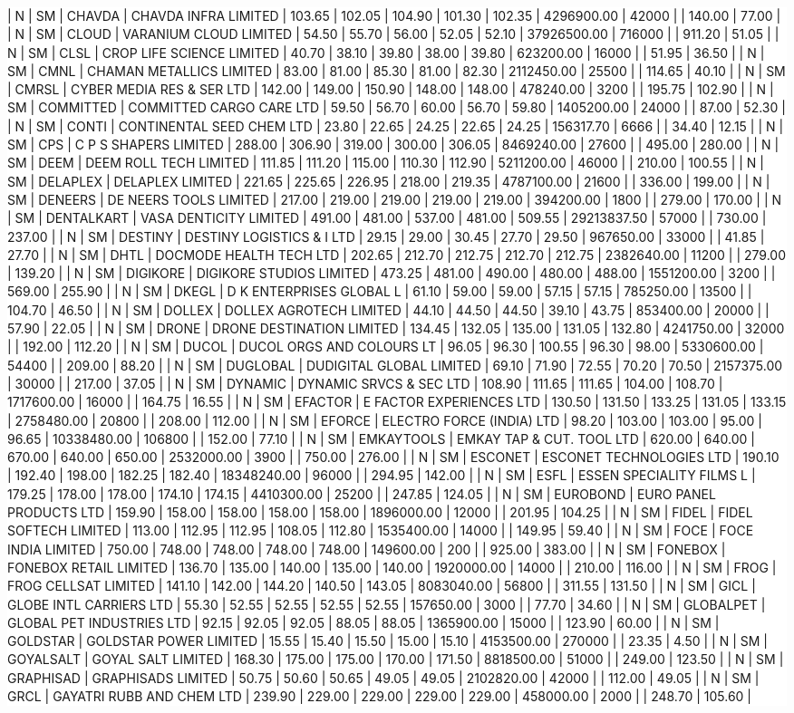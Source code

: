 | N | SM | CHAVDA | CHAVDA INFRA LIMITED | 103.65 | 102.05 | 104.90 | 101.30 | 102.35 | 4296900.00 | 42000 |  | 140.00 | 77.00 |
| N | SM | CLOUD | VARANIUM CLOUD LIMITED | 54.50 | 55.70 | 56.00 | 52.05 | 52.10 | 37926500.00 | 716000 |  | 911.20 | 51.05 |
| N | SM | CLSL | CROP LIFE SCIENCE LIMITED | 40.70 | 38.10 | 39.80 | 38.00 | 39.80 | 623200.00 | 16000 |  | 51.95 | 36.50 |
| N | SM | CMNL | CHAMAN METALLICS LIMITED | 83.00 | 81.00 | 85.30 | 81.00 | 82.30 | 2112450.00 | 25500 |  | 114.65 | 40.10 |
| N | SM | CMRSL | CYBER MEDIA RES & SER LTD | 142.00 | 149.00 | 150.90 | 148.00 | 148.00 | 478240.00 | 3200 |  | 195.75 | 102.90 |
| N | SM | COMMITTED | COMMITTED CARGO CARE LTD | 59.50 | 56.70 | 60.00 | 56.70 | 59.80 | 1405200.00 | 24000 |  | 87.00 | 52.30 |
| N | SM | CONTI | CONTINENTAL SEED CHEM LTD | 23.80 | 22.65 | 24.25 | 22.65 | 24.25 | 156317.70 | 6666 |  | 34.40 | 12.15 |
| N | SM | CPS | C P S SHAPERS LIMITED | 288.00 | 306.90 | 319.00 | 300.00 | 306.05 | 8469240.00 | 27600 |  | 495.00 | 280.00 |
| N | SM | DEEM | DEEM ROLL TECH LIMITED | 111.85 | 111.20 | 115.00 | 110.30 | 112.90 | 5211200.00 | 46000 |  | 210.00 | 100.55 |
| N | SM | DELAPLEX | DELAPLEX LIMITED | 221.65 | 225.65 | 226.95 | 218.00 | 219.35 | 4787100.00 | 21600 |  | 336.00 | 199.00 |
| N | SM | DENEERS | DE NEERS TOOLS LIMITED | 217.00 | 219.00 | 219.00 | 219.00 | 219.00 | 394200.00 | 1800 |  | 279.00 | 170.00 |
| N | SM | DENTALKART | VASA DENTICITY LIMITED | 491.00 | 481.00 | 537.00 | 481.00 | 509.55 | 29213837.50 | 57000 |  | 730.00 | 237.00 |
| N | SM | DESTINY | DESTINY LOGISTICS & I LTD | 29.15 | 29.00 | 30.45 | 27.70 | 29.50 | 967650.00 | 33000 |  | 41.85 | 27.70 |
| N | SM | DHTL | DOCMODE HEALTH TECH LTD | 202.65 | 212.70 | 212.75 | 212.70 | 212.75 | 2382640.00 | 11200 |  | 279.00 | 139.20 |
| N | SM | DIGIKORE | DIGIKORE STUDIOS LIMITED | 473.25 | 481.00 | 490.00 | 480.00 | 488.00 | 1551200.00 | 3200 |  | 569.00 | 255.90 |
| N | SM | DKEGL | D K ENTERPRISES GLOBAL L | 61.10 | 59.00 | 59.00 | 57.15 | 57.15 | 785250.00 | 13500 |  | 104.70 | 46.50 |
| N | SM | DOLLEX | DOLLEX AGROTECH LIMITED | 44.10 | 44.50 | 44.50 | 39.10 | 43.75 | 853400.00 | 20000 |  | 57.90 | 22.05 |
| N | SM | DRONE | DRONE DESTINATION LIMITED | 134.45 | 132.05 | 135.00 | 131.05 | 132.80 | 4241750.00 | 32000 |  | 192.00 | 112.20 |
| N | SM | DUCOL | DUCOL ORGS AND COLOURS LT | 96.05 | 96.30 | 100.55 | 96.30 | 98.00 | 5330600.00 | 54400 |  | 209.00 | 88.20 |
| N | SM | DUGLOBAL | DUDIGITAL GLOBAL LIMITED | 69.10 | 71.90 | 72.55 | 70.20 | 70.50 | 2157375.00 | 30000 |  | 217.00 | 37.05 |
| N | SM | DYNAMIC | DYNAMIC SRVCS & SEC LTD | 108.90 | 111.65 | 111.65 | 104.00 | 108.70 | 1717600.00 | 16000 |  | 164.75 | 16.55 |
| N | SM | EFACTOR | E FACTOR EXPERIENCES LTD | 130.50 | 131.50 | 133.25 | 131.05 | 133.15 | 2758480.00 | 20800 |  | 208.00 | 112.00 |
| N | SM | EFORCE | ELECTRO FORCE (INDIA) LTD | 98.20 | 103.00 | 103.00 | 95.00 | 96.65 | 10338480.00 | 106800 |  | 152.00 | 77.10 |
| N | SM | EMKAYTOOLS | EMKAY TAP & CUT. TOOL LTD | 620.00 | 640.00 | 670.00 | 640.00 | 650.00 | 2532000.00 | 3900 |  | 750.00 | 276.00 |
| N | SM | ESCONET | ESCONET TECHNOLOGIES LTD | 190.10 | 192.40 | 198.00 | 182.25 | 182.40 | 18348240.00 | 96000 |  | 294.95 | 142.00 |
| N | SM | ESFL | ESSEN SPECIALITY FILMS L | 179.25 | 178.00 | 178.00 | 174.10 | 174.15 | 4410300.00 | 25200 |  | 247.85 | 124.05 |
| N | SM | EUROBOND | EURO PANEL PRODUCTS LTD | 159.90 | 158.00 | 158.00 | 158.00 | 158.00 | 1896000.00 | 12000 |  | 201.95 | 104.25 |
| N | SM | FIDEL | FIDEL SOFTECH LIMITED | 113.00 | 112.95 | 112.95 | 108.05 | 112.80 | 1535400.00 | 14000 |  | 149.95 | 59.40 |
| N | SM | FOCE | FOCE INDIA LIMITED | 750.00 | 748.00 | 748.00 | 748.00 | 748.00 | 149600.00 | 200 |  | 925.00 | 383.00 |
| N | SM | FONEBOX | FONEBOX RETAIL LIMITED | 136.70 | 135.00 | 140.00 | 135.00 | 140.00 | 1920000.00 | 14000 |  | 210.00 | 116.00 |
| N | SM | FROG | FROG CELLSAT LIMITED | 141.10 | 142.00 | 144.20 | 140.50 | 143.05 | 8083040.00 | 56800 |  | 311.55 | 131.50 |
| N | SM | GICL | GLOBE INTL CARRIERS LTD | 55.30 | 52.55 | 52.55 | 52.55 | 52.55 | 157650.00 | 3000 |  | 77.70 | 34.60 |
| N | SM | GLOBALPET | GLOBAL PET INDUSTRIES LTD | 92.15 | 92.05 | 92.05 | 88.05 | 88.05 | 1365900.00 | 15000 |  | 123.90 | 60.00 |
| N | SM | GOLDSTAR | GOLDSTAR POWER LIMITED | 15.55 | 15.40 | 15.50 | 15.00 | 15.10 | 4153500.00 | 270000 |  | 23.35 | 4.50 |
| N | SM | GOYALSALT | GOYAL SALT LIMITED | 168.30 | 175.00 | 175.00 | 170.00 | 171.50 | 8818500.00 | 51000 |  | 249.00 | 123.50 |
| N | SM | GRAPHISAD | GRAPHISADS LIMITED | 50.75 | 50.60 | 50.65 | 49.05 | 49.05 | 2102820.00 | 42000 |  | 112.00 | 49.05 |
| N | SM | GRCL | GAYATRI RUBB AND CHEM LTD | 239.90 | 229.00 | 229.00 | 229.00 | 229.00 | 458000.00 | 2000 |  | 248.70 | 105.60 |